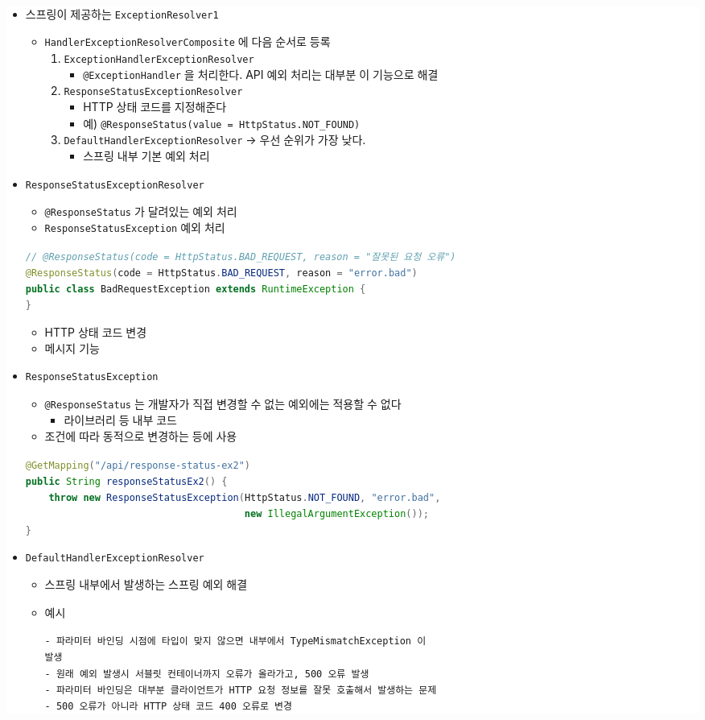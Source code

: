 

- 스프링이 제공하는 `ExceptionResolver1`
  - `HandlerExceptionResolverComposite` 에 다음 순서로 등록
    1. `ExceptionHandlerExceptionResolver`
       - `@ExceptionHandler` 을 처리한다. API 예외 처리는 대부분 이 기능으로 해결
    2. `ResponseStatusExceptionResolver`
       - HTTP 상태 코드를 지정해준다
       - 예) `@ResponseStatus(value = HttpStatus.NOT_FOUND)`
    3. `DefaultHandlerExceptionResolver` -> 우선 순위가 가장 낮다.
       - 스프링 내부 기본 예외 처리



- `ResponseStatusExceptionResolver`

  - `@ResponseStatus` 가 달려있는 예외 처리
  - `ResponseStatusException` 예외 처리

  ```java
  // @ResponseStatus(code = HttpStatus.BAD_REQUEST, reason = "잘못된 요청 오류")
  @ResponseStatus(code = HttpStatus.BAD_REQUEST, reason = "error.bad")
  public class BadRequestException extends RuntimeException {
  }
  ```
  
  - HTTP 상태 코드 변경
  - 메시지 기능



- `ResponseStatusException`

  - `@ResponseStatus` 는 개발자가 직접 변경할 수 없는 예외에는 적용할 수 없다
    - 라이브러리 등 내부 코드
  - 조건에 따라 동적으로 변경하는 등에 사용

  ```java
  @GetMapping("/api/response-status-ex2")
  public String responseStatusEx2() {
      throw new ResponseStatusException(HttpStatus.NOT_FOUND, "error.bad",
                                        new IllegalArgumentException());
  }
  ```

  

- `DefaultHandlerExceptionResolver`

  - 스프링 내부에서 발생하는 스프링 예외 해결

  - 예시

    ```
    - 파라미터 바인딩 시점에 타입이 맞지 않으면 내부에서 TypeMismatchException 이
    발생
    - 원래 예외 발생시 서블릿 컨테이너까지 오류가 올라가고, 500 오류 발생
    - 파라미터 바인딩은 대부분 클라이언트가 HTTP 요청 정보를 잘못 호출해서 발생하는 문제
    - 500 오류가 아니라 HTTP 상태 코드 400 오류로 변경
    ```
